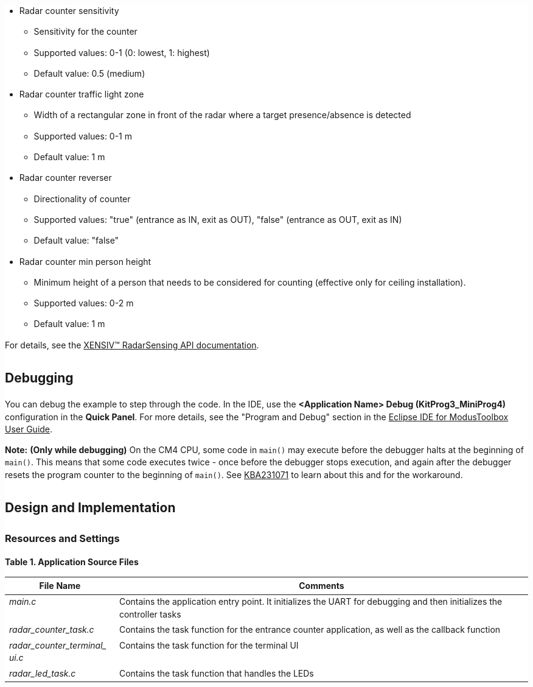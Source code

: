 - Radar counter sensitivity

  - Sensitivity for the counter

  - Supported values: 0-1 (0: lowest, 1: highest)

  - Default value: 0.5 (medium)

- Radar counter traffic light zone

  - Width of a rectangular zone in front of the radar where a target presence/absence is detected

  - Supported values: 0-1 m

  - Default value: 1 m

- Radar counter reverser

  - Directionality of counter

  - Supported values: "true" (entrance as IN, exit as OUT), "false" (entrance as OUT, exit as IN)

  - Default value: "false"

- Radar counter min person height

  - Minimum height of a person that needs to be considered for counting (effective only for ceiling installation).

  - Supported values: 0-2 m

  - Default value: 1 m

For details, see the [XENSIV™ RadarSensing API documentation](https://github.com/cypresssemiconductorco/xensiv-radar-sensing).

## Debugging

You can debug the example to step through the code. In the IDE, use the **\<Application Name> Debug (KitProg3_MiniProg4)** configuration in the **Quick Panel**. For more details, see the "Program and Debug" section in the [Eclipse IDE for ModusToolbox User Guide](https://www.cypress.com/MTBEclipseIDEUserGuide).

**Note:** **(Only while debugging)** On the CM4 CPU, some code in `main()` may execute before the debugger halts at the beginning of `main()`. This means that some code executes twice - once before the debugger stops execution, and again after the debugger resets the program counter to the beginning of `main()`. See [KBA231071](https://community.cypress.com/docs/DOC-21143) to learn about this and for the workaround.

## Design and Implementation

### Resources and Settings

**Table 1. Application Source Files**

|**File Name**            |**Comments**         |
| ------------------------|-------------------- |
| *main.c* |Contains the application entry point. It initializes the UART for debugging and then initializes the controller tasks|
| *radar_counter_task.c* |Contains the task function for the entrance counter application, as well as the callback function|
| *radar_counter_terminal_ui.c* |Contains the task function for the terminal UI |
| *radar_led_task.c* |Contains the task function that handles the LEDs |
